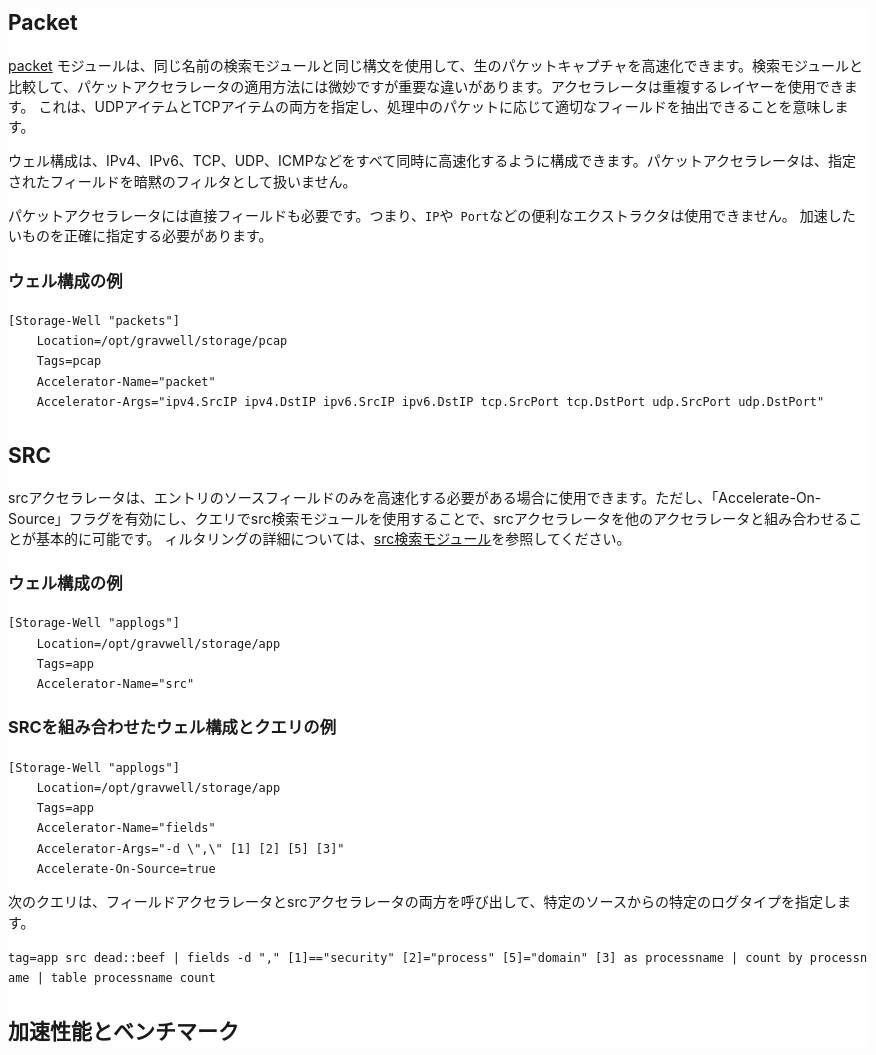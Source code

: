 ## Packet

[packet](#!search/packet/packet.md) モジュールは、同じ名前の検索モジュールと同じ構文を使用して、生のパケットキャプチャを高速化できます。検索モジュールと比較して、パケットアクセラレータの適用方法には微妙ですが重要な違いがあります。アクセラレータは重複するレイヤーを使用できます。 これは、UDPアイテムとTCPアイテムの両方を指定し、処理中のパケットに応じて適切なフィールドを抽出できることを意味します。

ウェル構成は、IPv4、IPv6、TCP、UDP、ICMPなどをすべて同時に高速化するように構成できます。パケットアクセラレータは、指定されたフィールドを暗黙のフィルタとして扱いません。

パケットアクセラレータには直接フィールドも必要です。つまり、`IP`や` Port`などの便利なエクストラクタは使用できません。 加速したいものを正確に指定する必要があります。

### ウェル構成の例

```
[Storage-Well "packets"]
	Location=/opt/gravwell/storage/pcap
	Tags=pcap
	Accelerator-Name="packet"
	Accelerator-Args="ipv4.SrcIP ipv4.DstIP ipv6.SrcIP ipv6.DstIP tcp.SrcPort tcp.DstPort udp.SrcPort udp.DstPort"
```

## SRC

srcアクセラレータは、エントリのソースフィールドのみを高速化する必要がある場合に使用できます。ただし、「Accelerate-On-Source」フラグを有効にし、クエリでsrc検索モジュールを使用することで、srcアクセラレータを他のアクセラレータと組み合わせることが基本的に可能です。 ィルタリングの詳細については、[src検索モジュール](#!search/src/src.md)を参照してください。

### ウェル構成の例

```
[Storage-Well "applogs"]
	Location=/opt/gravwell/storage/app
	Tags=app
	Accelerator-Name="src"
```

### SRCを組み合わせたウェル構成とクエリの例

```
[Storage-Well "applogs"]
	Location=/opt/gravwell/storage/app
	Tags=app
	Accelerator-Name="fields"
	Accelerator-Args="-d \",\" [1] [2] [5] [3]"
	Accelerate-On-Source=true
```

次のクエリは、フィールドアクセラレータとsrcアクセラレータの両方を呼び出して、特定のソースからの特定のログタイプを指定します。

```
tag=app src dead::beef | fields -d "," [1]=="security" [2]="process" [5]="domain" [3] as processname | count by processname | table processname count
```

## 加速性能とベンチマーク
